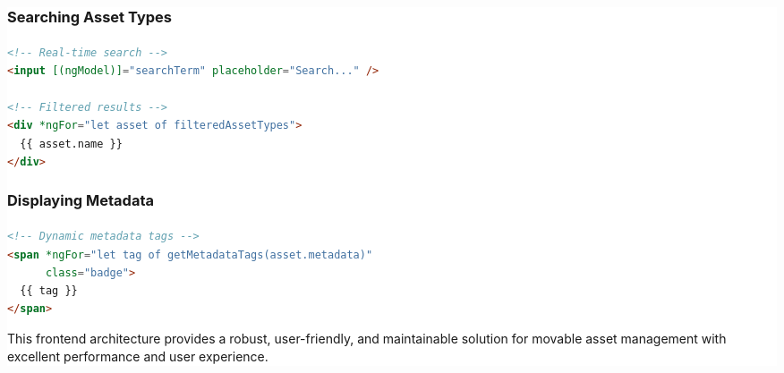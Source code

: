 ### **Searching Asset Types**
```html
<!-- Real-time search -->
<input [(ngModel)]="searchTerm" placeholder="Search..." />

<!-- Filtered results -->
<div *ngFor="let asset of filteredAssetTypes">
  {{ asset.name }}
</div>
```

### **Displaying Metadata**
```html
<!-- Dynamic metadata tags -->
<span *ngFor="let tag of getMetadataTags(asset.metadata)" 
      class="badge">
  {{ tag }}
</span>
```

This frontend architecture provides a robust, user-friendly, and maintainable solution for movable asset management with excellent performance and user experience.
